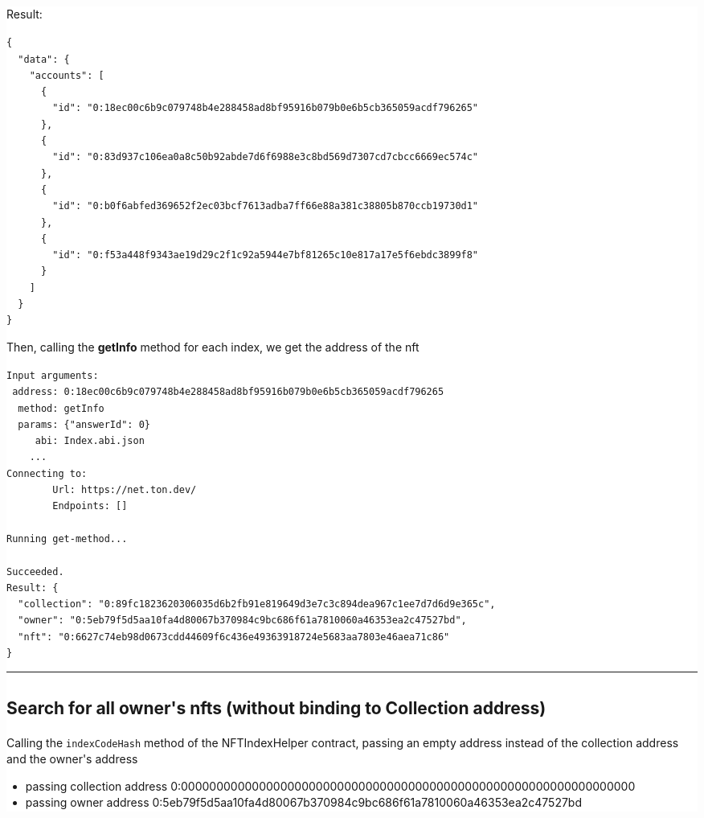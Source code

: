 Result:
```
{
  "data": {
    "accounts": [
      {
        "id": "0:18ec00c6b9c079748b4e288458ad8bf95916b079b0e6b5cb365059acdf796265"
      },
      {
        "id": "0:83d937c106ea0a8c50b92abde7d6f6988e3c8bd569d7307cd7cbcc6669ec574c"
      },
      {
        "id": "0:b0f6abfed369652f2ec03bcf7613adba7ff66e88a381c38805b870ccb19730d1"
      },
      {
        "id": "0:f53a448f9343ae19d29c2f1c92a5944e7bf81265c10e817a17e5f6ebdc3899f8"
      }
    ]
  }
}
```

Then, calling the **getInfo** method for each index, we get the address of the nft
```
Input arguments:
 address: 0:18ec00c6b9c079748b4e288458ad8bf95916b079b0e6b5cb365059acdf796265
  method: getInfo
  params: {"answerId": 0}
     abi: Index.abi.json
    ...
Connecting to:
        Url: https://net.ton.dev/
        Endpoints: []

Running get-method...

Succeeded.
Result: {
  "collection": "0:89fc1823620306035d6b2fb91e819649d3e7c3c894dea967c1ee7d7d6d9e365c",
  "owner": "0:5eb79f5d5aa10fa4d80067b370984c9bc686f61a7810060a46353ea2c47527bd",
  "nft": "0:6627c74eb98d0673cdd44609f6c436e49363918724e5683aa7803e46aea71c86"
}
```
***

<h2 id="search_nft_by_owner">Search for all owner's nfts (without binding to Collection address)</h2>

Calling the `indexCodeHash` method of the NFTIndexHelper contract, passing an empty address instead of the collection address and the owner's address

- passing collection address 0:0000000000000000000000000000000000000000000000000000000000000000
- passing owner address 0:5eb79f5d5aa10fa4d80067b370984c9bc686f61a7810060a46353ea2c47527bd
  